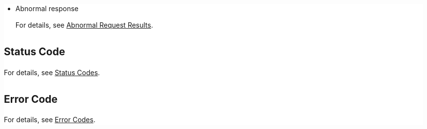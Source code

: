 -   Abnormal response

    For details, see  [Abnormal Request Results](abnormal-request-results.md).


## Status Code<a name="section4778540915440"></a>

For details, see  [Status Codes](status-codes.md).

## Error Code<a name="section946032144017"></a>

For details, see  [Error Codes](error-codes.md).

